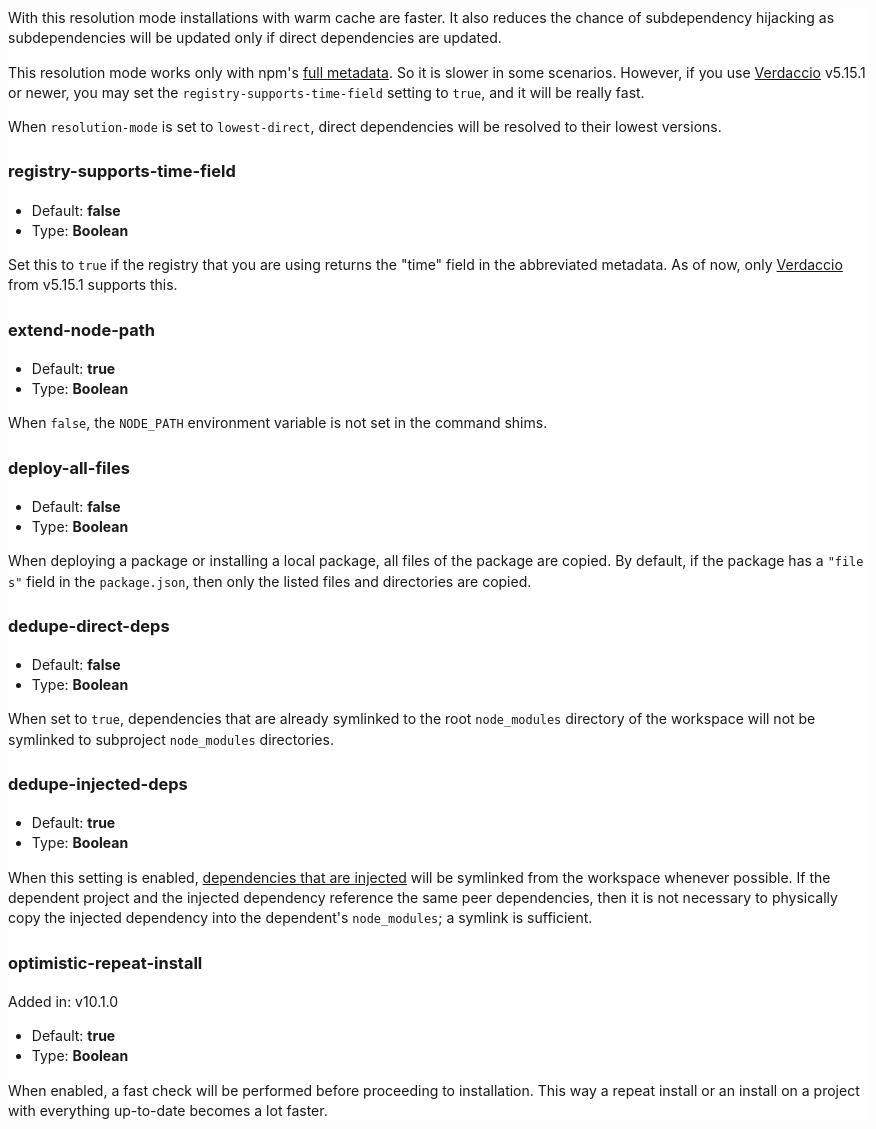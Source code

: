 With this resolution mode installations with warm cache are faster. It also reduces the chance of subdependency hijacking as subdependencies will be updated only if direct dependencies are updated.

This resolution mode works only with npm's [full metadata]. So it is slower in some scenarios. However, if you use [Verdaccio] v5.15.1 or newer, you may set the `registry-supports-time-field` setting to `true`, and it will be really fast.

When `resolution-mode` is set to `lowest-direct`, direct dependencies will be resolved to their lowest versions.

### registry-supports-time-field

* Default: **false**
* Type: **Boolean**

Set this to `true` if the registry that you are using returns the "time" field in the abbreviated metadata. As of now, only [Verdaccio] from v5.15.1 supports this.

### extend-node-path

* Default: **true**
* Type: **Boolean**

When `false`, the `NODE_PATH` environment variable is not set in the command shims.

[`@yarnpkg/extensions`]: https://github.com/yarnpkg/berry/blob/master/packages/yarnpkg-extensions/sources/index.ts
[full metadata]: https://github.com/npm/registry/blob/master/docs/responses/package-metadata.md#full-metadata-format
[Verdaccio]: https://verdaccio.org/

### deploy-all-files

* Default: **false**
* Type: **Boolean**

When deploying a package or installing a local package, all files of the package are copied. By default, if the package has a `"files"` field in the `package.json`, then only the listed files and directories are copied.

### dedupe-direct-deps

* Default: **false**
* Type: **Boolean**

When set to `true`, dependencies that are already symlinked to the root `node_modules` directory of the workspace will not be symlinked to subproject `node_modules` directories.

### dedupe-injected-deps

* Default: **true**
* Type: **Boolean**

When this setting is enabled, [dependencies that are injected](package_json.md#dependenciesmetainjected) will be symlinked from the workspace whenever possible. If the dependent project and the injected dependency reference the same peer dependencies, then it is not necessary to physically copy the injected dependency into the dependent's `node_modules`; a symlink is sufficient.

### optimistic-repeat-install

Added in: v10.1.0

* Default: **true**
* Type: **Boolean**

When enabled, a fast check will be performed before proceeding to installation. This way a repeat install or an install on a project with everything up-to-date becomes a lot faster.


[INI-formatted]: https://en.wikipedia.org/wiki/INI_file
[pnp]: https://yarnpkg.com/features/pnp
[--preserve-symlinks]: https://nodejs.org/api/cli.html#cli_preserve_symlinks
[`"bundledDependencies"`]: https://docs.npmjs.com/cli/v8/configuring-npm/package-json#bundleddependencies
[@pnpm/mount-modules]: https://www.npmjs.com/package/@pnpm/mount-modules
[node-linker]: #node-linker
[`pnpm.executionEnv.nodeVersion`]: ./package_json.md#pnpmexecutionenvnodeversion
[https://nodejs.org/download]: https://nodejs.org/download
